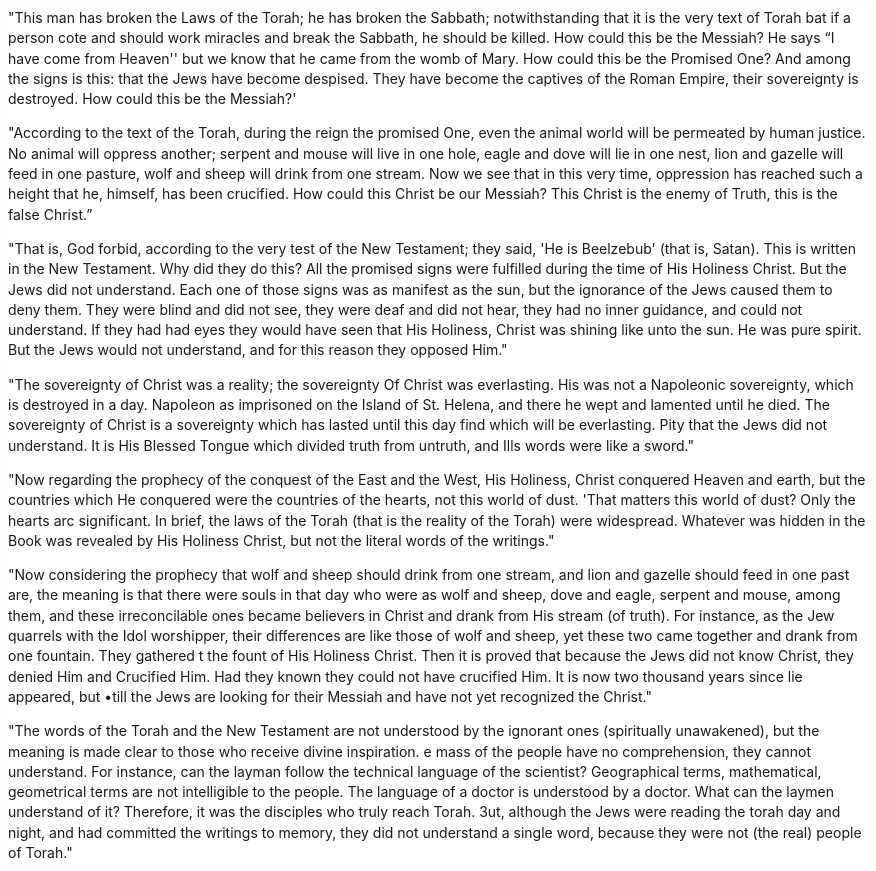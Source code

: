 "This man has broken the Laws of the Torah; he has broken the Sabbath; notwithstanding that it is the very text of Torah bat if a person cote and should work miracles and break the Sabbath, he should be killed. How could this be the Messiah? He says “I have come from Heaven'' but we know that he came from the womb of Mary. How could this be the Promised One? And among the signs is this: that the Jews have become despised. They have become the captives of the Roman Empire, their sovereignty is destroyed. How could this be the Messiah?'   

"According to the text of the Torah, during the reign the promised One, even the animal world will be permeated by human justice. No animal will oppress another; serpent and mouse will live in one hole, eagle and dove will lie in one nest, lion and gazelle will feed in one pasture, wolf and sheep will drink from one stream. Now we see that in this very time, oppression has reached such a height that he, himself, has been crucified. How could this Christ be our Messiah? This Christ is the enemy of Truth, this is the false Christ.”  

"That is, God forbid, according to the very test of the New Testament; they said, 'He is Beelzebub' (that is, Satan). This is written in the New Testament. Why did they do this? All the promised signs were fulfilled during the time of His Holiness Christ. But the Jews did not understand. Each one of those signs was as manifest as the sun, but the ignorance of the Jews caused them to deny them. They were blind and did not see, they were deaf and did not hear, they had no inner guidance, and could not understand. If they had had eyes they would have seen that His Holiness, Christ was shining like unto the sun. He was pure spirit. But the Jews would not understand, and for this reason they opposed Him."  

"The sovereignty of Christ was a reality; the sovereignty Of Christ was everlasting. His was not a Napoleonic sovereignty, which is destroyed in a day. Napoleon as imprisoned on the Island of St. Helena, and there he wept and lamented until he died. The sovereignty of Christ is a sovereignty which has lasted until this day find which will be everlasting. Pity that the Jews did not understand. It is His Blessed Tongue which divided truth from untruth, and Ills words were like a sword."  

"Now regarding the prophecy of the conquest of the East and the West, His Holiness, Christ conquered Heaven and earth, but the countries which He conquered were the countries of the hearts, not this world of dust. 'That matters this world of dust? Only the hearts arc significant. In brief, the laws of the Torah (that is the reality of the Torah) were widespread. Whatever was hidden in the Book was revealed by His Holiness Christ, but not the literal words of the writings."  

"Now considering the prophecy that wolf and sheep should drink from one stream, and lion and gazelle should feed in one past are, the meaning is that there were souls in that day who were as wolf and sheep, dove and eagle, serpent and mouse, among them, and these irreconcilable ones became believers in Christ and drank from His stream (of truth). For instance, as the Jew quarrels with the Idol worshipper, their differences are like those of wolf and sheep, yet these two came together and drank from one fountain. They gathered t the fount of His Holiness Christ. Then it is proved that because the Jews did not know Christ, they denied Him and Crucified Him. Had they known they could not have crucified Him. It is now two thousand years since lie appeared, but •till the Jews are looking for their Messiah and have not yet recognized the Christ."   

"The words of the Torah and the New Testament are not understood by the ignorant ones (spiritually unawakened), but the meaning is made clear to those who receive divine inspiration. e mass of the people have no comprehension, they cannot understand. For instance, can the layman follow the technical language of the scientist? Geographical terms, mathematical, geometrical terms are not intelligible to the people. The language of a doctor is understood by a doctor. What can the laymen understand of it? Therefore, it was the disciples who truly reach Torah. 3ut, although the Jews were reading the torah day and night, and had committed the writings to memory, they did not understand a single word, because they were not (the real) people of Torah."  
